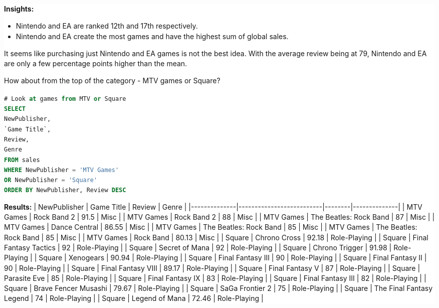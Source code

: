 **Insights:**
- Nintendo and EA are ranked 12th and 17th respectively.
- Nintendo and EA create the most games and have the highest sum of global sales.

It seems like purchasing just Nintendo and EA games is not the best idea. With the average review being at 79, Nintendo and EA are only a few percentage points higher than the mean.

How about from the top of the category - MTV games or Square?

```SQL
# Look at games from MTV or Square
SELECT
NewPublisher,
`Game Title`,
Review,
Genre
FROM sales
WHERE NewPublisher = 'MTV Games'
OR NewPublisher = 'Square'
ORDER BY NewPublisher, Review DESC 
```

**Results:**
| NewPublisher | Game Title               | Review | Genre        |
|--------------|--------------------------|--------|--------------|
| MTV Games    | Rock Band 2              | 91.5   | Misc         |
| MTV Games    | Rock Band 2              | 88     | Misc         |
| MTV Games    | The Beatles: Rock Band   | 87     | Misc         |
| MTV Games    | Dance Central            | 86.55  | Misc         |
| MTV Games    | The Beatles: Rock Band   | 85     | Misc         |
| MTV Games    | The Beatles: Rock Band   | 85     | Misc         |
| MTV Games    | Rock Band                | 80.13 | Misc         |
| Square       | Chrono Cross             | 92.18 | Role-Playing |
| Square       | Final Fantasy Tactics    | 92     | Role-Playing |
| Square       | Secret of Mana           | 92     | Role-Playing |
| Square       | Chrono Trigger           | 91.98 | Role-Playing |
| Square       | Xenogears                | 90.94 | Role-Playing |
| Square       | Final Fantasy III        | 90     | Role-Playing |
| Square       | Final Fantasy II         | 90     | Role-Playing |
| Square       | Final Fantasy VIII       | 89.17 | Role-Playing |
| Square       | Final Fantasy V          | 87     | Role-Playing |
| Square       | Parasite Eve             | 85     | Role-Playing |
| Square       | Final Fantasy IX         | 83     | Role-Playing |
| Square       | Final Fantasy III        | 82     | Role-Playing |
| Square       | Brave Fencer Musashi     | 79.67 | Role-Playing |
| Square       | SaGa Frontier 2          | 75     | Role-Playing |
| Square       | The Final Fantasy Legend | 74     | Role-Playing |
| Square       | Legend of Mana           | 72.46 | Role-Playing |
